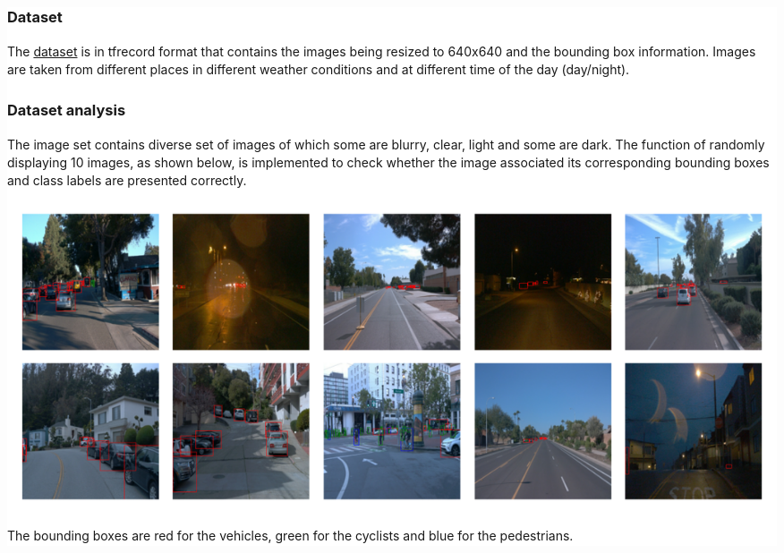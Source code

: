 ### Dataset

The [dataset](https://github.com/PoChang007/Object_Detection_in_Urban_Env/blob/main/README.md#download-and-process-the-data) is in tfrecord format that contains the images being resized to 640x640 and the bounding box information. Images are taken from different places in different weather conditions and at different time of the day (day/night). 

### Dataset analysis

The image set contains diverse set of images of which some are blurry, clear, light and some are dark. The function of randomly displaying 10 images, as shown below, is implemented to check whether the image associated its corresponding bounding boxes and class labels are presented correctly.

![](https://raw.githubusercontent.com/DavidAbdelmalek/Self_Driving_Car_ND/main/object_detection_urban_environment/images/display_imgs.png)

The bounding boxes are red for the vehicles, green for the cyclists and blue for the pedestrians.
